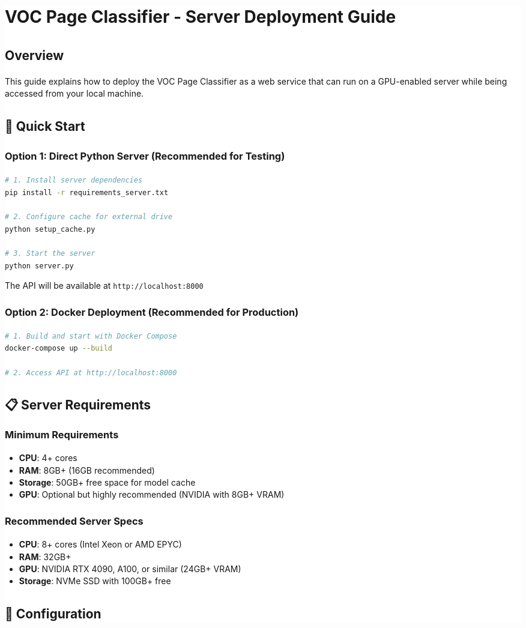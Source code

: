 # VOC Page Classifier - Server Deployment Guide

## Overview
This guide explains how to deploy the VOC Page Classifier as a web service that can run on a GPU-enabled server while being accessed from your local machine.

## 🚀 Quick Start

### Option 1: Direct Python Server (Recommended for Testing)
```bash
# 1. Install server dependencies
pip install -r requirements_server.txt

# 2. Configure cache for external drive
python setup_cache.py

# 3. Start the server
python server.py
```

The API will be available at `http://localhost:8000`

### Option 2: Docker Deployment (Recommended for Production)
```bash
# 1. Build and start with Docker Compose
docker-compose up --build

# 2. Access API at http://localhost:8000
```

## 📋 Server Requirements

### Minimum Requirements
- **CPU**: 4+ cores
- **RAM**: 8GB+ (16GB recommended)
- **Storage**: 50GB+ free space for model cache
- **GPU**: Optional but highly recommended (NVIDIA with 8GB+ VRAM)

### Recommended Server Specs
- **CPU**: 8+ cores (Intel Xeon or AMD EPYC)
- **RAM**: 32GB+ 
- **GPU**: NVIDIA RTX 4090, A100, or similar (24GB+ VRAM)
- **Storage**: NVMe SSD with 100GB+ free

## 🔧 Configuration

